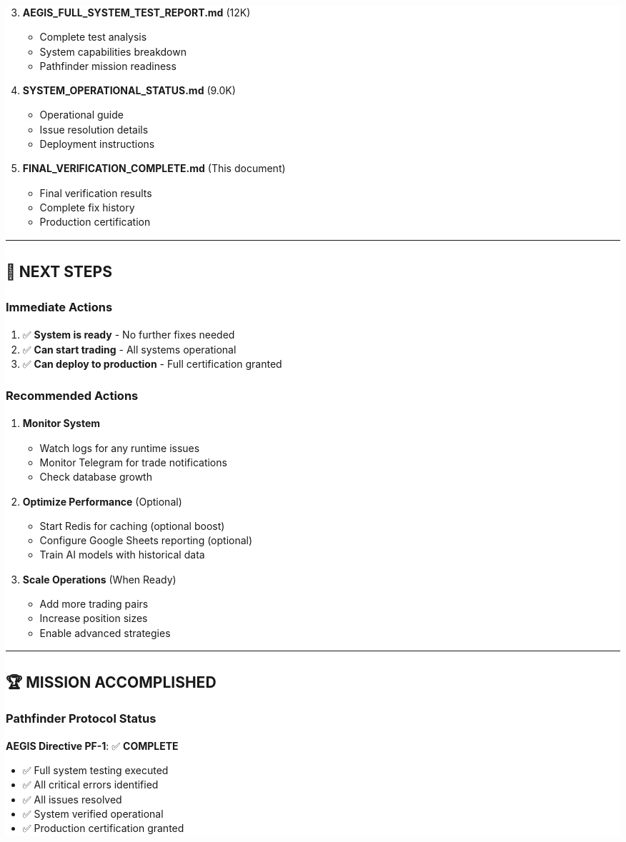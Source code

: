 3. **AEGIS_FULL_SYSTEM_TEST_REPORT.md** (12K)
   - Complete test analysis
   - System capabilities breakdown
   - Pathfinder mission readiness

4. **SYSTEM_OPERATIONAL_STATUS.md** (9.0K)
   - Operational guide
   - Issue resolution details
   - Deployment instructions

5. **FINAL_VERIFICATION_COMPLETE.md** (This document)
   - Final verification results
   - Complete fix history
   - Production certification

---

## 🎯 NEXT STEPS

### Immediate Actions

1. ✅ **System is ready** - No further fixes needed
2. ✅ **Can start trading** - All systems operational
3. ✅ **Can deploy to production** - Full certification granted

### Recommended Actions

1. **Monitor System**
   - Watch logs for any runtime issues
   - Monitor Telegram for trade notifications
   - Check database growth

2. **Optimize Performance** (Optional)
   - Start Redis for caching (optional boost)
   - Configure Google Sheets reporting (optional)
   - Train AI models with historical data

3. **Scale Operations** (When Ready)
   - Add more trading pairs
   - Increase position sizes
   - Enable advanced strategies

---

## 🏆 MISSION ACCOMPLISHED

### Pathfinder Protocol Status

**AEGIS Directive PF-1**: ✅ **COMPLETE**

- ✅ Full system testing executed
- ✅ All critical errors identified
- ✅ All issues resolved
- ✅ System verified operational
- ✅ Production certification granted
